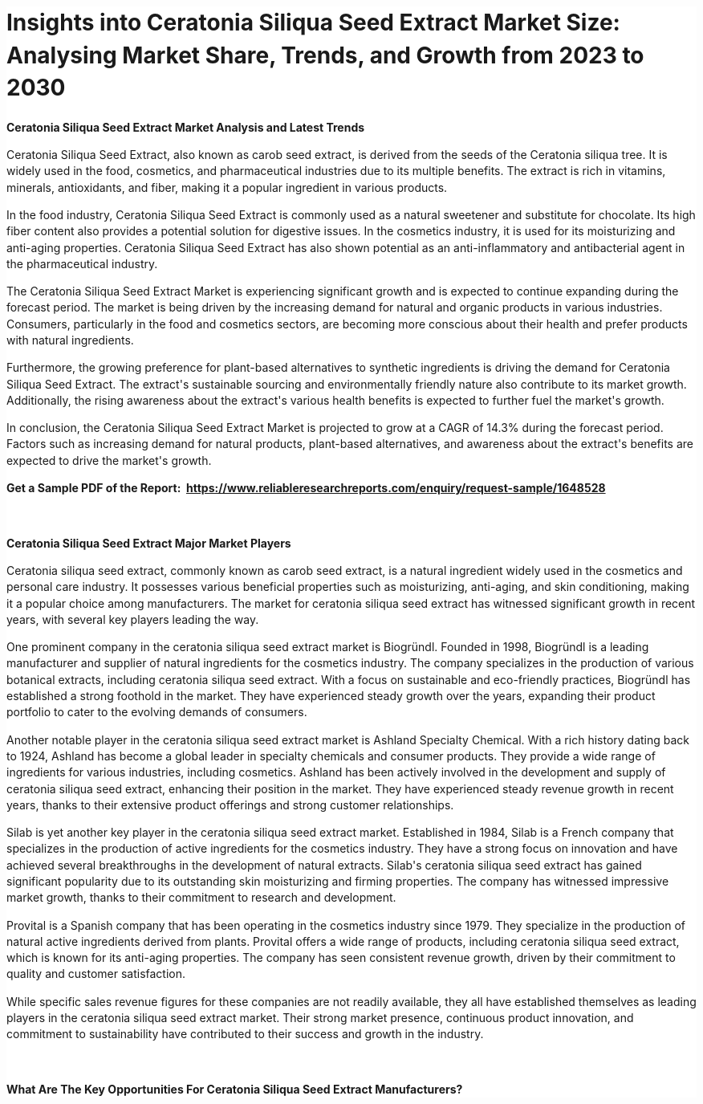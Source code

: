 <p><h1>Insights into Ceratonia Siliqua Seed Extract Market Size: Analysing Market Share, Trends, and Growth from 2023 to 2030</h1></p><p><strong>Ceratonia Siliqua Seed Extract Market Analysis and Latest Trends</strong></p>
<p><p>Ceratonia Siliqua Seed Extract, also known as carob seed extract, is derived from the seeds of the Ceratonia siliqua tree. It is widely used in the food, cosmetics, and pharmaceutical industries due to its multiple benefits. The extract is rich in vitamins, minerals, antioxidants, and fiber, making it a popular ingredient in various products.</p><p>In the food industry, Ceratonia Siliqua Seed Extract is commonly used as a natural sweetener and substitute for chocolate. Its high fiber content also provides a potential solution for digestive issues. In the cosmetics industry, it is used for its moisturizing and anti-aging properties. Ceratonia Siliqua Seed Extract has also shown potential as an anti-inflammatory and antibacterial agent in the pharmaceutical industry.</p><p>The Ceratonia Siliqua Seed Extract Market is experiencing significant growth and is expected to continue expanding during the forecast period. The market is being driven by the increasing demand for natural and organic products in various industries. Consumers, particularly in the food and cosmetics sectors, are becoming more conscious about their health and prefer products with natural ingredients.</p><p>Furthermore, the growing preference for plant-based alternatives to synthetic ingredients is driving the demand for Ceratonia Siliqua Seed Extract. The extract's sustainable sourcing and environmentally friendly nature also contribute to its market growth. Additionally, the rising awareness about the extract's various health benefits is expected to further fuel the market's growth.</p><p>In conclusion, the Ceratonia Siliqua Seed Extract Market is projected to grow at a CAGR of 14.3% during the forecast period. Factors such as increasing demand for natural products, plant-based alternatives, and awareness about the extract's benefits are expected to drive the market's growth.</p></p>
<p><strong>Get a Sample PDF of the Report:&nbsp; <a href="https://www.reliableresearchreports.com/enquiry/request-sample/1648528">https://www.reliableresearchreports.com/enquiry/request-sample/1648528</a></strong></p>
<p>&nbsp;</p>
<p><strong>Ceratonia Siliqua Seed Extract Major Market Players</strong></p>
<p><p>Ceratonia siliqua seed extract, commonly known as carob seed extract, is a natural ingredient widely used in the cosmetics and personal care industry. It possesses various beneficial properties such as moisturizing, anti-aging, and skin conditioning, making it a popular choice among manufacturers. The market for ceratonia siliqua seed extract has witnessed significant growth in recent years, with several key players leading the way. </p><p>One prominent company in the ceratonia siliqua seed extract market is Biogründl. Founded in 1998, Biogründl is a leading manufacturer and supplier of natural ingredients for the cosmetics industry. The company specializes in the production of various botanical extracts, including ceratonia siliqua seed extract. With a focus on sustainable and eco-friendly practices, Biogründl has established a strong foothold in the market. They have experienced steady growth over the years, expanding their product portfolio to cater to the evolving demands of consumers.</p><p>Another notable player in the ceratonia siliqua seed extract market is Ashland Specialty Chemical. With a rich history dating back to 1924, Ashland has become a global leader in specialty chemicals and consumer products. They provide a wide range of ingredients for various industries, including cosmetics. Ashland has been actively involved in the development and supply of ceratonia siliqua seed extract, enhancing their position in the market. They have experienced steady revenue growth in recent years, thanks to their extensive product offerings and strong customer relationships.</p><p>Silab is yet another key player in the ceratonia siliqua seed extract market. Established in 1984, Silab is a French company that specializes in the production of active ingredients for the cosmetics industry. They have a strong focus on innovation and have achieved several breakthroughs in the development of natural extracts. Silab's ceratonia siliqua seed extract has gained significant popularity due to its outstanding skin moisturizing and firming properties. The company has witnessed impressive market growth, thanks to their commitment to research and development.</p><p>Provital is a Spanish company that has been operating in the cosmetics industry since 1979. They specialize in the production of natural active ingredients derived from plants. Provital offers a wide range of products, including ceratonia siliqua seed extract, which is known for its anti-aging properties. The company has seen consistent revenue growth, driven by their commitment to quality and customer satisfaction.</p><p>While specific sales revenue figures for these companies are not readily available, they all have established themselves as leading players in the ceratonia siliqua seed extract market. Their strong market presence, continuous product innovation, and commitment to sustainability have contributed to their success and growth in the industry.</p></p>
<p>&nbsp;</p>
<p><strong>What Are The Key Opportunities For Ceratonia Siliqua Seed Extract Manufacturers?</strong></p>
